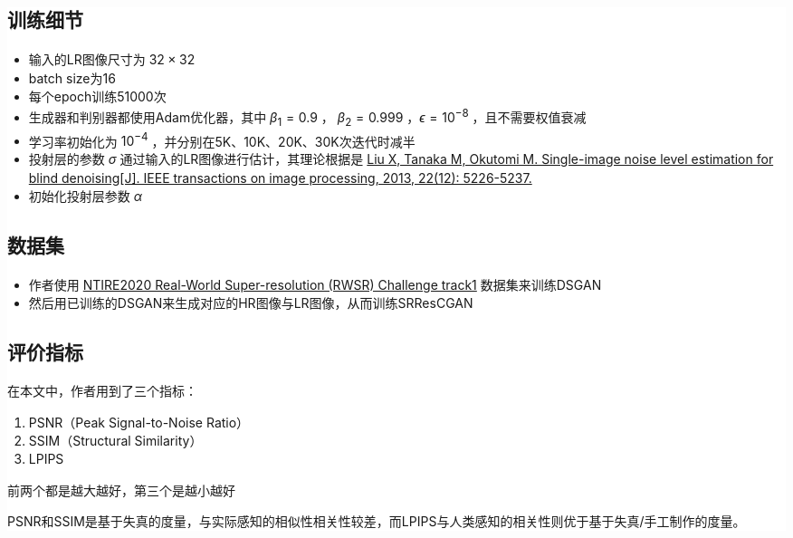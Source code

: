 
## 训练细节

- 输入的LR图像尺寸为 $32 \times 32$ 
- batch size为16
- 每个epoch训练51000次
- 生成器和判别器都使用Adam优化器，其中 $\beta_1=0.9$ ， $\beta_2=0.999$ ，$\epsilon=10^{-8}$ ，且不需要权值衰减
- 学习率初始化为 $10^{-4}$ ，并分别在5K、10K、20K、30K次迭代时减半
- 投射层的参数 $\sigma$ 通过输入的LR图像进行估计，其理论根据是 [Liu X, Tanaka M, Okutomi M. Single-image noise level estimation for blind denoising[J]. IEEE transactions on image processing, 2013, 22(12): 5226-5237.](http://www.ok.sc.e.titech.ac.jp/res/NLE/TIP2013-noise-level-estimation06607209.pdf) 
- 初始化投射层参数 $\alpha$ 





## 数据集

- 作者使用 [NTIRE2020 Real-World Super-resolution (RWSR) Challenge track1](https://competitions.codalab.org/competitions/22220) 数据集来训练DSGAN
- 然后用已训练的DSGAN来生成对应的HR图像与LR图像，从而训练SRResCGAN







## 评价指标

在本文中，作者用到了三个指标：

1. PSNR（Peak Signal-to-Noise Ratio）
2. SSIM（Structural Similarity）
3. LPIPS

前两个都是越大越好，第三个是越小越好

PSNR和SSIM是基于失真的度量，与实际感知的相似性相关性较差，而LPIPS与人类感知的相关性则优于基于失真/手工制作的度量。 

